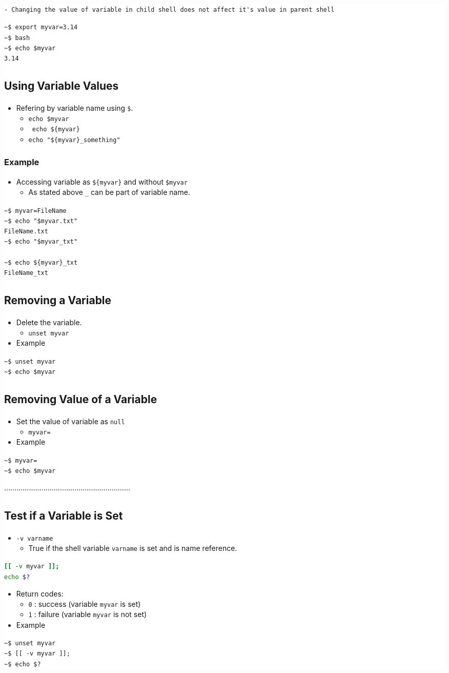 	- Changing the value of variable in child shell does not affect it's value in parent shell
```terminal
~$ export myvar=3.14
~$ bash
~$ echo $myvar
3.14
```



## Using Variable Values
* Refering by variable name using ` $ `.
	- ` echo $myvar `
	- ` echo ${myvar}`
	- ` echo "${myvar}_something" `
### Example
* Accessing variable as ` ${myvar} ` and without ` $myvar `
	- As stated above ` _ ` can be part of variable name.
```terminal
~$ myvar=FileName
~$ echo "$myvar.txt"
FileName.txt
~$ echo "$myvar_txt"

~$ echo ${myvar}_txt
FileName_txt
```


## Removing a Variable
* Delete the variable.
	- ` unset myvar `
* Example
```terminal
~$ unset myvar
~$ echo $myvar

```
## Removing Value of a Variable
* Set the value of variable as 	` null `
	- ` myvar= `
* Example
```terminal
~$ myvar=
~$ echo $myvar

```
.............................................................
## Test if a Variable is Set
* ` -v varname `
	- True if the shell variable ` varname ` is set and is name reference. 
```bash
[[ -v myvar ]];
echo $?
```
* Return codes:
	- ` 0 ` : success (variable ` myvar ` is set)
	- ` 1 ` : failure (variable ` myvar ` is not set) 
* Example
```terminal
~$ unset myvar
~$ [[ -v myvar ]];
~$ echo $?
```